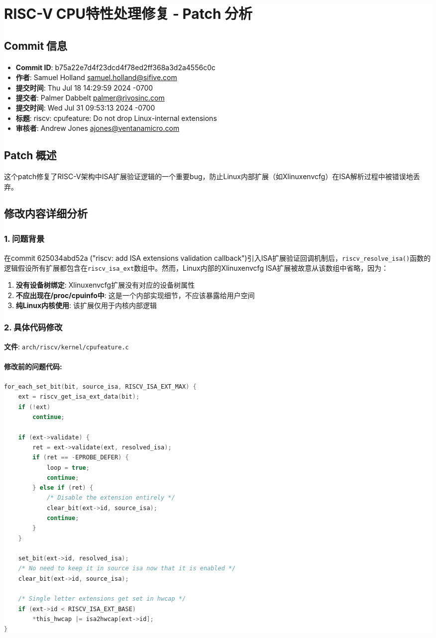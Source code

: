 # RISC-V CPU特性处理修复 - Patch 分析

## Commit 信息
- **Commit ID**: b75a22e7d4f23dcd4f78ed2ff368a3d2a4556c0c
- **作者**: Samuel Holland <samuel.holland@sifive.com>
- **提交时间**: Thu Jul 18 14:29:59 2024 -0700
- **提交者**: Palmer Dabbelt <palmer@rivosinc.com>
- **提交时间**: Wed Jul 31 09:53:13 2024 -0700
- **标题**: riscv: cpufeature: Do not drop Linux-internal extensions
- **审核者**: Andrew Jones <ajones@ventanamicro.com>

## Patch 概述

这个patch修复了RISC-V架构中ISA扩展验证逻辑的一个重要bug，防止Linux内部扩展（如Xlinuxenvcfg）在ISA解析过程中被错误地丢弃。

## 修改内容详细分析

### 1. 问题背景

在commit 625034abd52a ("riscv: add ISA extensions validation callback")引入ISA扩展验证回调机制后，`riscv_resolve_isa()`函数的逻辑假设所有扩展都包含在`riscv_isa_ext`数组中。然而，Linux内部的Xlinuxenvcfg ISA扩展被故意从该数组中省略，因为：

1. **没有设备树绑定**: Xlinuxenvcfg扩展没有对应的设备树属性
2. **不应出现在/proc/cpuinfo中**: 这是一个内部实现细节，不应该暴露给用户空间
3. **纯Linux内核使用**: 该扩展仅用于内核内部逻辑

### 2. 具体代码修改

**文件**: `arch/riscv/kernel/cpufeature.c`

#### 修改前的问题代码:
```c
for_each_set_bit(bit, source_isa, RISCV_ISA_EXT_MAX) {
    ext = riscv_get_isa_ext_data(bit);
    if (!ext)
        continue;

    if (ext->validate) {
        ret = ext->validate(ext, resolved_isa);
        if (ret == -EPROBE_DEFER) {
            loop = true;
            continue;
        } else if (ret) {
            /* Disable the extension entirely */
            clear_bit(ext->id, source_isa);
            continue;
        }
    }

    set_bit(ext->id, resolved_isa);
    /* No need to keep it in source isa now that it is enabled */
    clear_bit(ext->id, source_isa);

    /* Single letter extensions get set in hwcap */
    if (ext->id < RISCV_ISA_EXT_BASE)
        *this_hwcap |= isa2hwcap[ext->id];
}
```
